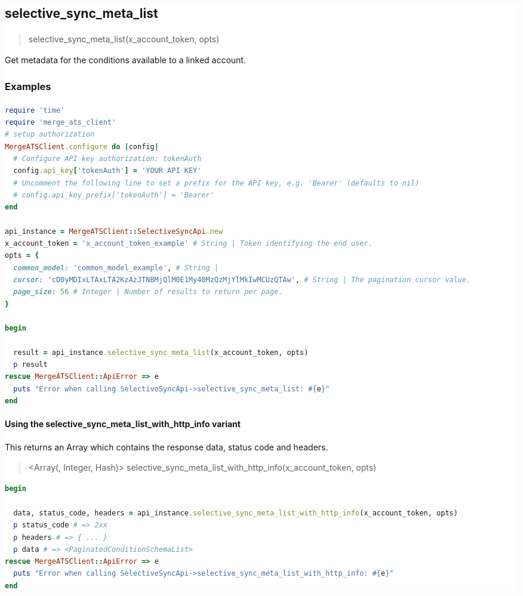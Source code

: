 
## selective_sync_meta_list

> <PaginatedConditionSchemaList> selective_sync_meta_list(x_account_token, opts)



Get metadata for the conditions available to a linked account.

### Examples

```ruby
require 'time'
require 'merge_ats_client'
# setup authorization
MergeATSClient.configure do |config|
  # Configure API key authorization: tokenAuth
  config.api_key['tokenAuth'] = 'YOUR API KEY'
  # Uncomment the following line to set a prefix for the API key, e.g. 'Bearer' (defaults to nil)
  # config.api_key_prefix['tokenAuth'] = 'Bearer'
end

api_instance = MergeATSClient::SelectiveSyncApi.new
x_account_token = 'x_account_token_example' # String | Token identifying the end user.
opts = {
  common_model: 'common_model_example', # String | 
  cursor: 'cD0yMDIxLTAxLTA2KzAzJTNBMjQlM0E1My40MzQzMjYlMkIwMCUzQTAw', # String | The pagination cursor value.
  page_size: 56 # Integer | Number of results to return per page.
}

begin
  
  result = api_instance.selective_sync_meta_list(x_account_token, opts)
  p result
rescue MergeATSClient::ApiError => e
  puts "Error when calling SelectiveSyncApi->selective_sync_meta_list: #{e}"
end
```

#### Using the selective_sync_meta_list_with_http_info variant

This returns an Array which contains the response data, status code and headers.

> <Array(<PaginatedConditionSchemaList>, Integer, Hash)> selective_sync_meta_list_with_http_info(x_account_token, opts)

```ruby
begin
  
  data, status_code, headers = api_instance.selective_sync_meta_list_with_http_info(x_account_token, opts)
  p status_code # => 2xx
  p headers # => { ... }
  p data # => <PaginatedConditionSchemaList>
rescue MergeATSClient::ApiError => e
  puts "Error when calling SelectiveSyncApi->selective_sync_meta_list_with_http_info: #{e}"
end
```
